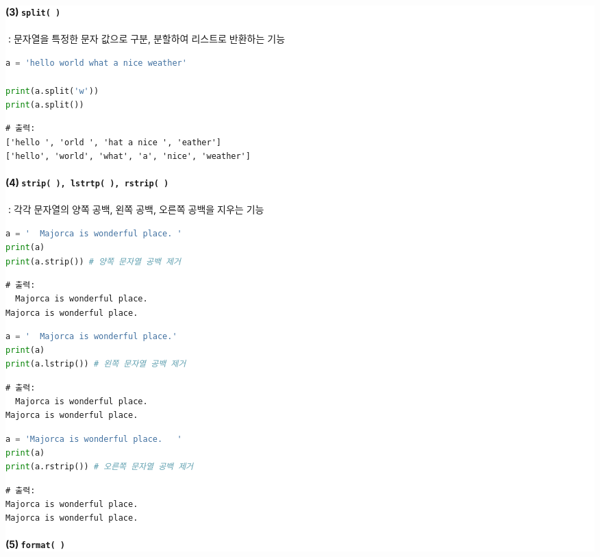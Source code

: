 

#### (3) `split( )`

​    : 문자열을 특정한 문자 값으로 구분, 분할하여 리스트로 반환하는 기능

```python
a = 'hello world what a nice weather'

print(a.split('w'))
print(a.split())
```
```
# 출력:
['hello ', 'orld ', 'hat a nice ', 'eather']
['hello', 'world', 'what', 'a', 'nice', 'weather']
```



#### (4) `strip( ), lstrtp( ), rstrip( )`

​     : 각각 문자열의 양쪽 공백, 왼쪽 공백, 오른쪽 공백을 지우는 기능

```python
a = '  Majorca is wonderful place. '
print(a)
print(a.strip()) # 양쪽 문자열 공백 제거
```
```
# 출력:
  Majorca is wonderful place. 
Majorca is wonderful place.
```
```python
a = '  Majorca is wonderful place.'
print(a)
print(a.lstrip()) # 왼쪽 문자열 공백 제거
```
```
# 출력:
  Majorca is wonderful place. 
Majorca is wonderful place.
```
```python
a = 'Majorca is wonderful place.   '
print(a)
print(a.rstrip()) # 오른쪽 문자열 공백 제거
```
```
# 출력:
Majorca is wonderful place.   
Majorca is wonderful place.
```



#### (5) `format( )`
